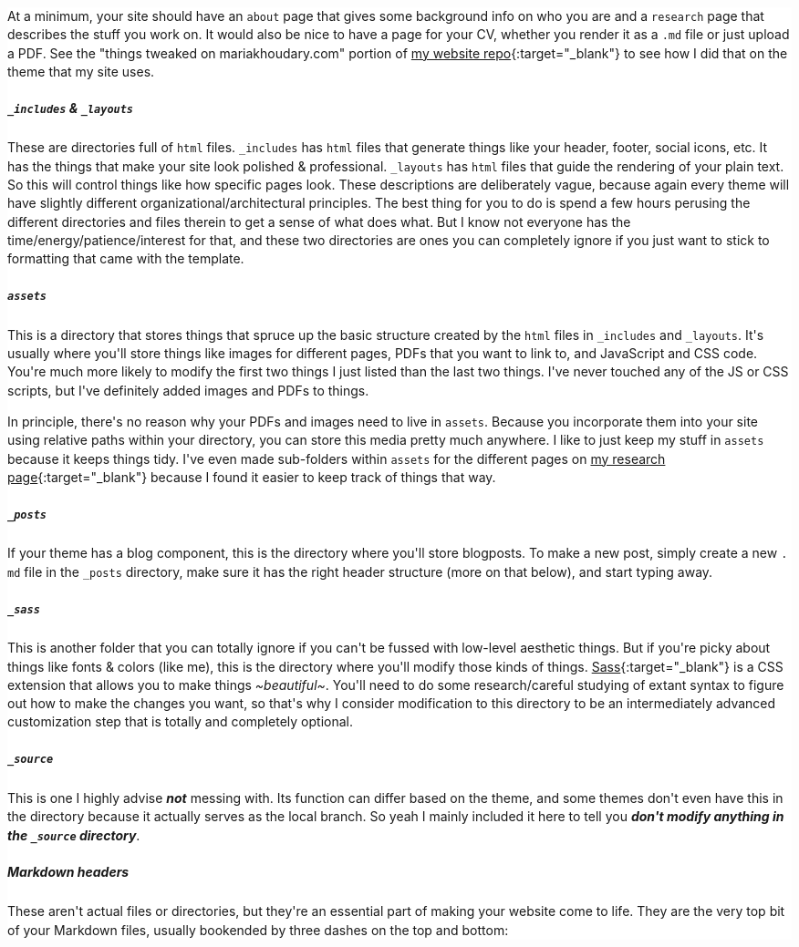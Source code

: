 At a minimum, your site should have an `about` page that gives some background info on who you are and a `research` page that describes the stuff you work on. It would also be nice to have a page for your CV, whether you render it as a `.md` file or just upload a PDF. See the "things tweaked on mariakhoudary.com" portion of [my website repo](https://github.com/maria-khoudary/maria-khoudary.github.io){:target="_blank"} to see how I did that on the theme that my site uses.

##### `_includes` & `_layouts`
These are directories full of `html` files. `_includes` has `html` files that generate things like your header, footer, social icons, etc. It has the things that make your site look polished & professional. `_layouts` has `html` files that guide the rendering of your plain text. So this will control things like how specific pages look. These descriptions are deliberately vague, because again every theme will have slightly different organizational/architectural principles. The best thing for you to do is spend a few hours perusing the different directories and files therein to get a sense of what does what. But I know not everyone has the time/energy/patience/interest for that, and these two directories are ones you can completely ignore if you just want to stick to formatting that came with the template.

##### `assets`
This is a directory that stores things that spruce up the basic structure created by the `html` files in `_includes` and `_layouts`. It's usually where you'll store things like images for different pages, PDFs that you want to link to, and JavaScript and CSS code. You're much more likely to modify the first two things I just listed than the last two things. I've never touched any of the JS or CSS scripts, but I've definitely added images and PDFs to things.

In principle, there's no reason why your PDFs and images need to live in `assets`. Because you incorporate them into your site using relative paths within your directory, you can store this media pretty much anywhere. I like to just keep my stuff in `assets` because it keeps things tidy. I've even made sub-folders within `assets` for the different pages on [my research page](https://mariakhoudary.com/research){:target="_blank"} because I found it easier to keep track of things that way.

##### `_posts`
If your theme has a blog component, this is the directory where you'll store blogposts. To make a new post, simply create a new `.md` file in the `_posts` directory, make sure it has the right header structure (more on that below), and start typing away.

##### `_sass`
This is another folder that you can totally ignore if you can't be fussed with low-level aesthetic things. But if you're picky about things like fonts & colors (like me), this is the directory where you'll modify those kinds of things. [Sass](https://sass-lang.com/){:target="_blank"} is a CSS extension that allows you to make things *~beautiful~*. You'll need to do some research/careful studying of extant syntax to figure out how to make the changes you want, so that's why I consider modification to this directory to be an intermediately advanced customization step that is totally and completely optional.

##### `_source`
This is one I highly advise ***not*** messing with. Its function can differ based on the theme, and some themes don't even have this in the directory because it actually serves as the local branch. So yeah I mainly included it here to tell you ***don't modify anything in the `_source` directory***.

##### Markdown headers
These aren't actual files or directories, but they're an essential part of making your website come to life. They are the very top bit of your Markdown files, usually bookended by three dashes on the top and bottom:
<p align="center">